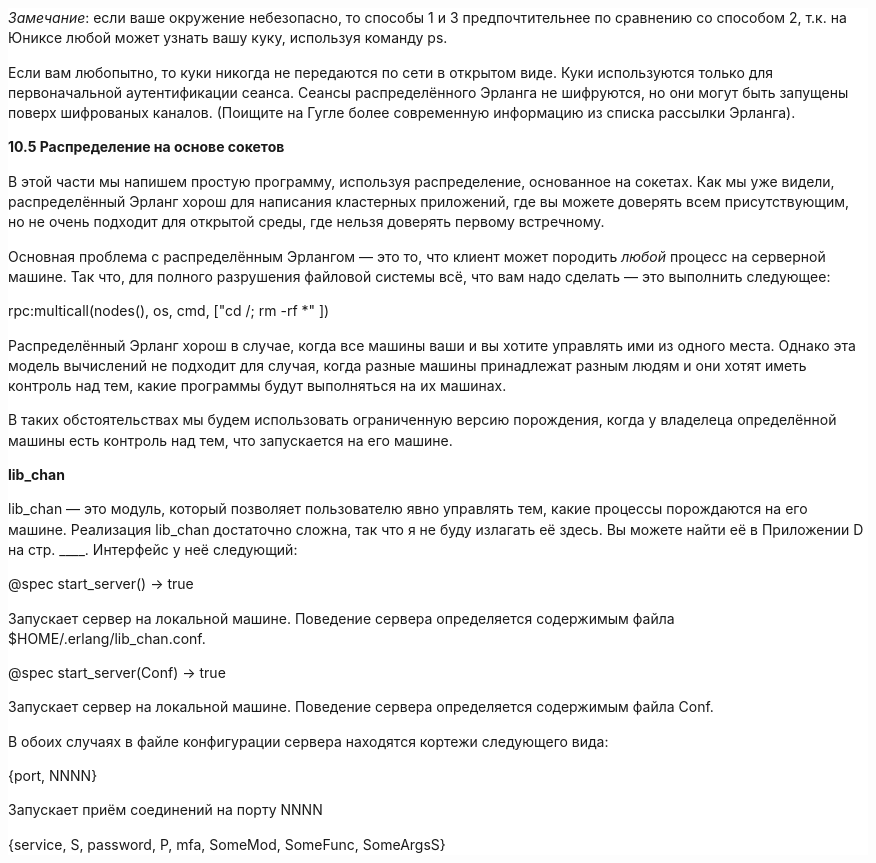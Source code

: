 *Замечание*: если ваше окружение небезопасно, то способы 1 и 3
предпочтительнее по сравнению со способом 2, т.к. на Юниксе любой может
узнать вашу куку, используя команду ps.

Если вам любопытно, то куки никогда не передаются по сети в открытом
виде. Куки используются только для первоначальной аутентификации сеанса.
Сеансы распределённого Эрланга не шифруются, но они могут быть запущены
поверх шифрованых каналов. (Поищите на Гугле более современную
информацию из списка рассылки Эрланга).

**10.5 Распределение на основе сокетов**

В этой части мы напишем простую программу, используя распределение,
основанное на сокетах. Как мы уже видели, распределённый Эрланг хорош
для написания кластерных приложений, где вы можете доверять всем
присутствующим, но не очень подходит для открытой среды, где нельзя
доверять первому встречному.

Основная проблема с распределённым Эрлангом — это то, что клиент может
породить *любой* процесс на серверной машине. Так что, для полного
разрушения файловой системы всё, что вам надо сделать — это выполнить
следующее:

rpc:multicall(nodes(), os, cmd, ["cd /; rm -rf \*" ])

Распределённый Эрланг хорош в случае, когда все машины ваши и вы хотите
управлять ими из одного места. Однако эта модель вычислений не подходит
для случая, когда разные машины принадлежат разным людям и они хотят
иметь контроль над тем, какие программы будут выполняться на их машинах.

В таких обстоятельствах мы будем использовать ограниченную версию
порождения, когда у владелеца определённой машины есть контроль над тем,
что запускается на его машине.

**lib_chan**

lib_chan — это модуль, который позволяет пользователю явно управлять
тем, какие процессы порождаются на его машине. Реализация lib_chan
достаточно сложна, так что я не буду излагать её здесь. Вы можете найти
её в Приложении D на стр. ____. Интерфейс у неё следующий:

@spec start_server() -\> true

Запускает сервер на локальной машине. Поведение сервера определяется
содержимым файла $HOME/.erlang/lib_chan.conf.

@spec start_server(Conf) -\> true

Запускает сервер на локальной машине. Поведение сервера определяется
содержимым файла Conf.

В обоих случаях в файле конфигурации сервера находятся кортежи
следующего вида:

{port, NNNN}

Запускает приём соединений на порту NNNN

{service, S, password, P, mfa, SomeMod, SomeFunc, SomeArgsS}
